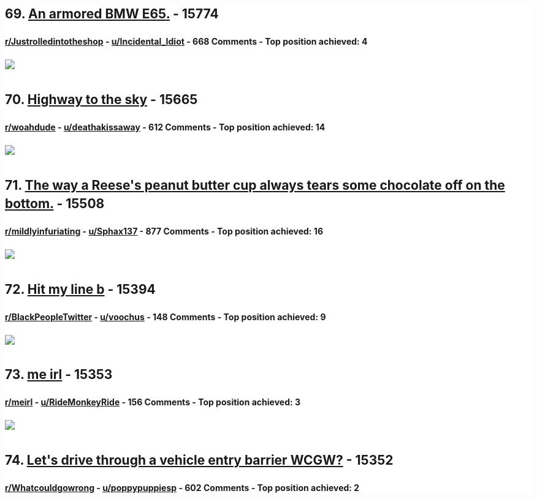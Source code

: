 ## 69. [An armored BMW E65.](http://reddit.com/r/Justrolledintotheshop/comments/6t2ywb/an_armored_bmw_e65/) - 15774
#### [r/Justrolledintotheshop](http://reddit.com/r/Justrolledintotheshop) - [u/Incidental_Idiot](http://reddit.com/u/Incidental_Idiot) - 668 Comments - Top position achieved: 4

<a href="https://imgur.com/a/O5xp9"><img src="https://b.thumbs.redditmedia.com/iD5G7Cbnh35AUfG8smRolmXDCfqKTehhbLws9k_PY1w.jpg"></img></a>

## 70. [Highway to the sky](http://reddit.com/r/woahdude/comments/6t0a6j/highway_to_the_sky/) - 15665
#### [r/woahdude](http://reddit.com/r/woahdude) - [u/deathakissaway](http://reddit.com/u/deathakissaway) - 612 Comments - Top position achieved: 14

<a href="https://i.imgur.com/So64hzp.jpg"><img src="https://b.thumbs.redditmedia.com/WJdUxJKBPY3vi6TSzT4P95LpLb9V-BbDmtayyS3sMYE.jpg"></img></a>

## 71. [The way a Reese's peanut butter cup always tears some chocolate off on the bottom.](http://reddit.com/r/mildlyinfuriating/comments/6t1jm7/the_way_a_reeses_peanut_butter_cup_always_tears/) - 15508
#### [r/mildlyinfuriating](http://reddit.com/r/mildlyinfuriating) - [u/Sphax137](http://reddit.com/u/Sphax137) - 877 Comments - Top position achieved: 16

<a href="https://i.redd.it/nv5ovdzzd4fz.jpg"><img src="https://a.thumbs.redditmedia.com/oulU6E7sKHScSy23kS2HKeLiDwTIyeImvsI9i84lBp8.jpg"></img></a>

## 72. [Hit my line b](http://reddit.com/r/BlackPeopleTwitter/comments/6t2hpt/hit_my_line_b/) - 15394
#### [r/BlackPeopleTwitter](http://reddit.com/r/BlackPeopleTwitter) - [u/voochus](http://reddit.com/u/voochus) - 148 Comments - Top position achieved: 9

<a href="https://i.redd.it/namjd5fp35fz.jpg"><img src="https://a.thumbs.redditmedia.com/Vly4fdO1v133fI--6V46KqzFpo6iIToFYK-FK5wl3c8.jpg"></img></a>

## 73. [me irl](http://reddit.com/r/meirl/comments/6syw5f/me_irl/) - 15353
#### [r/meirl](http://reddit.com/r/meirl) - [u/RideMonkeyRide](http://reddit.com/u/RideMonkeyRide) - 156 Comments - Top position achieved: 3

<a href="https://i.redd.it/o6azhcdke1fz.jpg"><img src="image"></img></a>

## 74. [Let's drive through a vehicle entry barrier WCGW?](http://reddit.com/r/Whatcouldgowrong/comments/6szcjr/lets_drive_through_a_vehicle_entry_barrier_wcgw/) - 15352
#### [r/Whatcouldgowrong](http://reddit.com/r/Whatcouldgowrong) - [u/poppypuppiesp](http://reddit.com/u/poppypuppiesp) - 602 Comments - Top position achieved: 2
